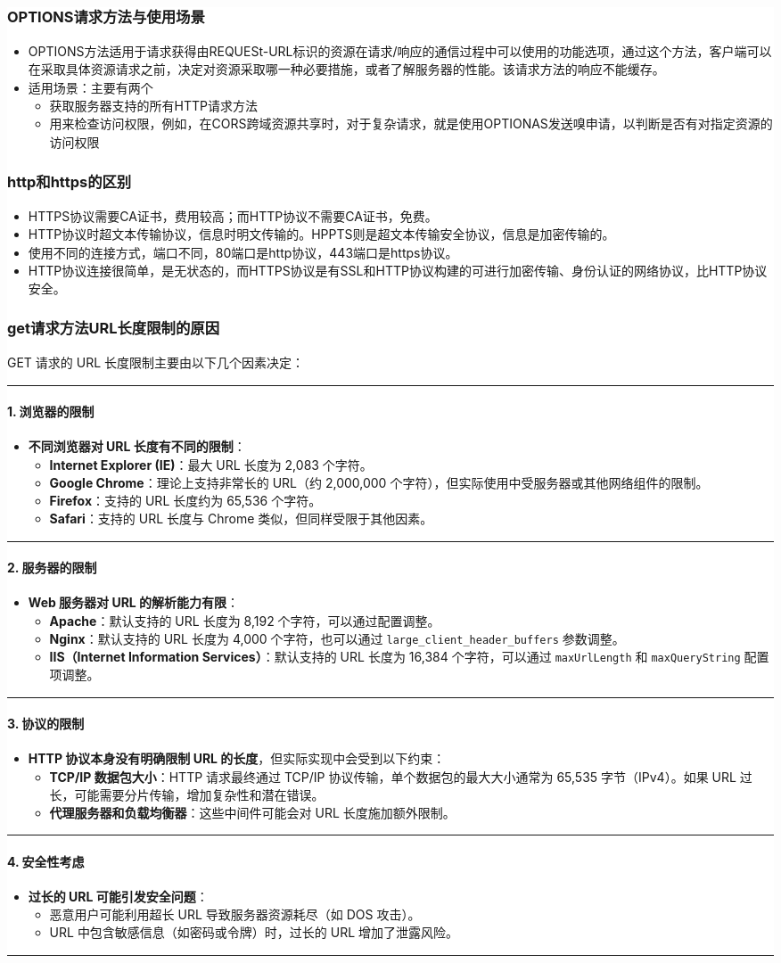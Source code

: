 ### OPTIONS请求方法与使用场景
+ OPTIONS方法适用于请求获得由REQUESt-URL标识的资源在请求/响应的通信过程中可以使用的功能选项，通过这个方法，客户端可以在采取具体资源请求之前，决定对资源采取哪一种必要措施，或者了解服务器的性能。该请求方法的响应不能缓存。
+ 适用场景：主要有两个
  - 获取服务器支持的所有HTTP请求方法
  - 用来检查访问权限，例如，在CORS跨域资源共享时，对于复杂请求，就是使用OPTIONAS发送嗅申请，以判断是否有对指定资源的访问权限

### http和https的区别
+ HTTPS协议需要CA证书，费用较高；而HTTP协议不需要CA证书，免费。
+ HTTP协议时超文本传输协议，信息时明文传输的。HPPTS则是超文本传输安全协议，信息是加密传输的。
+ 使用不同的连接方式，端口不同，80端口是http协议，443端口是https协议。
+ HTTP协议连接很简单，是无状态的，而HTTPS协议是有SSL和HTTP协议构建的可进行加密传输、身份认证的网络协议，比HTTP协议安全。

### get请求方法URL长度限制的原因

GET 请求的 URL 长度限制主要由以下几个因素决定：

---

#### 1. **浏览器的限制**
- **不同浏览器对 URL 长度有不同的限制**：
  - **Internet Explorer (IE)**：最大 URL 长度为 2,083 个字符。
  - **Google Chrome**：理论上支持非常长的 URL（约 2,000,000 个字符），但实际使用中受服务器或其他网络组件的限制。
  - **Firefox**：支持的 URL 长度约为 65,536 个字符。
  - **Safari**：支持的 URL 长度与 Chrome 类似，但同样受限于其他因素。

---

#### 2. **服务器的限制**
- **Web 服务器对 URL 的解析能力有限**：
  - **Apache**：默认支持的 URL 长度为 8,192 个字符，可以通过配置调整。
  - **Nginx**：默认支持的 URL 长度为 4,000 个字符，也可以通过 `large_client_header_buffers` 参数调整。
  - **IIS（Internet Information Services）**：默认支持的 URL 长度为 16,384 个字符，可以通过 `maxUrlLength` 和 `maxQueryString` 配置项调整。

---

#### 3. **协议的限制**
- **HTTP 协议本身没有明确限制 URL 的长度**，但实际实现中会受到以下约束：
  - **TCP/IP 数据包大小**：HTTP 请求最终通过 TCP/IP 协议传输，单个数据包的最大大小通常为 65,535 字节（IPv4）。如果 URL 过长，可能需要分片传输，增加复杂性和潜在错误。
  - **代理服务器和负载均衡器**：这些中间件可能会对 URL 长度施加额外限制。

---

#### 4. **安全性考虑**
- **过长的 URL 可能引发安全问题**：
  - 恶意用户可能利用超长 URL 导致服务器资源耗尽（如 DOS 攻击）。
  - URL 中包含敏感信息（如密码或令牌）时，过长的 URL 增加了泄露风险。

---
